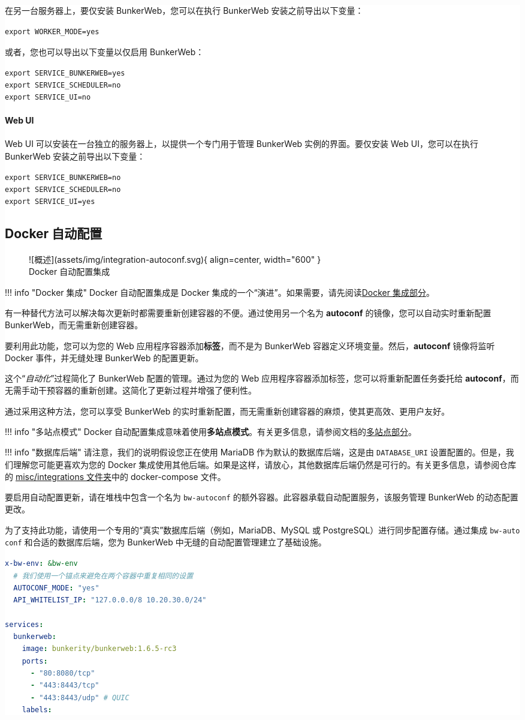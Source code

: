 在另一台服务器上，要仅安装 BunkerWeb，您可以在执行 BunkerWeb 安装之前导出以下变量：

```shell
export WORKER_MODE=yes
```

或者，您也可以导出以下变量以仅启用 BunkerWeb：

```shell
export SERVICE_BUNKERWEB=yes
export SERVICE_SCHEDULER=no
export SERVICE_UI=no
```

#### Web UI

Web UI 可以安装在一台独立的服务器上，以提供一个专门用于管理 BunkerWeb 实例的界面。要仅安装 Web UI，您可以在执行 BunkerWeb 安装之前导出以下变量：

```shell
export SERVICE_BUNKERWEB=no
export SERVICE_SCHEDULER=no
export SERVICE_UI=yes
```

## Docker 自动配置

<figure markdown>
  ![概述](assets/img/integration-autoconf.svg){ align=center, width="600" }
  <figcaption>Docker 自动配置集成</figcaption>
</figure>

!!! info "Docker 集成"
    Docker 自动配置集成是 Docker 集成的一个“演进”。如果需要，请先阅读[Docker 集成部分](#docker)。

有一种替代方法可以解决每次更新时都需要重新创建容器的不便。通过使用另一个名为 **autoconf** 的镜像，您可以自动实时重新配置 BunkerWeb，而无需重新创建容器。

要利用此功能，您可以为您的 Web 应用程序容器添加**标签**，而不是为 BunkerWeb 容器定义环境变量。然后，**autoconf** 镜像将监听 Docker 事件，并无缝处理 BunkerWeb 的配置更新。

这个“*自动化*”过程简化了 BunkerWeb 配置的管理。通过为您的 Web 应用程序容器添加标签，您可以将重新配置任务委托给 **autoconf**，而无需手动干预容器的重新创建。这简化了更新过程并增强了便利性。

通过采用这种方法，您可以享受 BunkerWeb 的实时重新配置，而无需重新创建容器的麻烦，使其更高效、更用户友好。

!!! info "多站点模式"
    Docker 自动配置集成意味着使用**多站点模式**。有关更多信息，请参阅文档的[多站点部分](concepts.md#multisite-mode)。

!!! info "数据库后端"
    请注意，我们的说明假设您正在使用 MariaDB 作为默认的数据库后端，这是由 `DATABASE_URI` 设置配置的。但是，我们理解您可能更喜欢为您的 Docker 集成使用其他后端。如果是这样，请放心，其他数据库后端仍然是可行的。有关更多信息，请参阅仓库的 [misc/integrations 文件夹](https://github.com/bunkerity/bunkerweb/tree/v1.6.5-rc3/misc/integrations)中的 docker-compose 文件。

要启用自动配置更新，请在堆栈中包含一个名为 `bw-autoconf` 的额外容器。此容器承载自动配置服务，该服务管理 BunkerWeb 的动态配置更改。

为了支持此功能，请使用一个专用的“真实”数据库后端（例如，MariaDB、MySQL 或 PostgreSQL）进行同步配置存储。通过集成 `bw-autoconf` 和合适的数据库后端，您为 BunkerWeb 中无缝的自动配置管理建立了基础设施。

```yaml
x-bw-env: &bw-env
  # 我们使用一个锚点来避免在两个容器中重复相同的设置
  AUTOCONF_MODE: "yes"
  API_WHITELIST_IP: "127.0.0.0/8 10.20.30.0/24"

services:
  bunkerweb:
    image: bunkerity/bunkerweb:1.6.5-rc3
    ports:
      - "80:8080/tcp"
      - "443:8443/tcp"
      - "443:8443/udp" # QUIC
    labels:
```